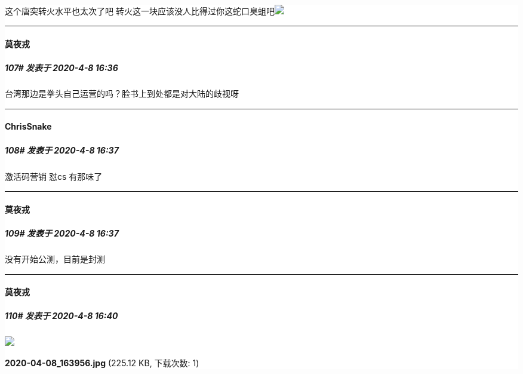 这个唐突转火水平也太次了吧</blockquote>
转火这一块应该没人比得过你这蛇口臭蛆吧<img src="https://static.saraba1st.com/image/smiley/face2017/213.gif" referrerpolicy="no-referrer">







-----

####  莫夜戎  
##### 107#       发表于 2020-4-8 16:36




台湾那边是拳头自己运营的吗？脸书上到处都是对大陆的歧视呀







-----

####  ChrisSnake  
##### 108#       发表于 2020-4-8 16:37




激活码营销 怼cs 有那味了







-----

####  莫夜戎  
##### 109#       发表于 2020-4-8 16:37




没有开始公测，目前是封测







-----

####  莫夜戎  
##### 110#       发表于 2020-4-8 16:40




<img src="https://img.saraba1st.com/forum/202004/08/164005t822uwzqkbdukwg6.jpg" referrerpolicy="no-referrer">


<strong>2020-04-08_163956.jpg</strong> (225.12 KB, 下载次数: 1)
